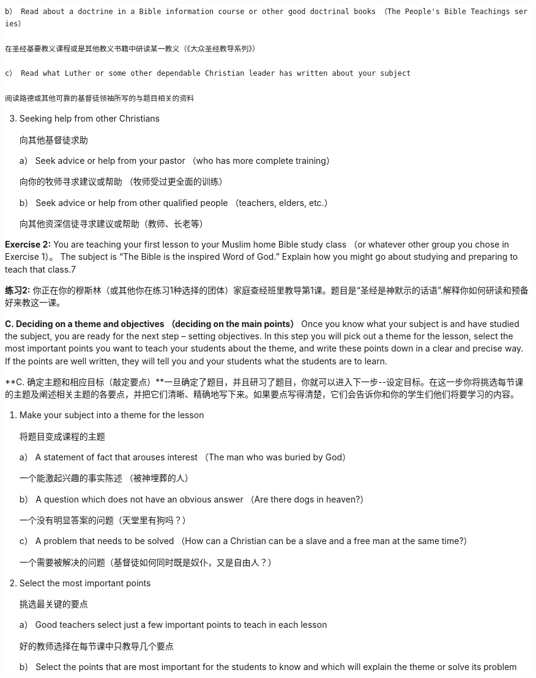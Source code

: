     b） Read about a doctrine in a Bible information course or other good doctrinal books （The People's Bible Teachings series）

    在圣经基要教义课程或是其他教义书籍中研读某一教义（《大众圣经教导系列》）

    c） Read what Luther or some other dependable Christian leader has written about your subject

    阅读路德或其他可靠的基督徒领袖所写的与题目相关的资料

3. Seeking help from other Christians

    向其他基督徒求助

    a） Seek advice or help from your pastor （who has more complete training）

    向你的牧师寻求建议或帮助 （牧师受过更全面的训练）

    b） Seek advice or help from other qualified people （teachers, elders, etc.）

    向其他资深信徒寻求建议或帮助（教师、长老等）

**Exercise 2:** You are teaching your first lesson to your Muslim home Bible study class （or whatever other group you chose in Exercise 1）。 The subject is “The Bible is the inspired Word of God.” Explain how you might go about studying and preparing to teach that class.7

**练习2:** 你正在你的穆斯林（或其他你在练习1种选择的团体）家庭查经班里教导第1课。题目是“圣经是神默示的话语”.解释你如何研读和预备好来教这一课。

**C. Deciding on a theme and objectives （deciding on the main points）** Once you know what your subject is and have studied the subject, you are ready for the next step – setting objectives. In this step you will pick out a theme for the lesson, select the most important points you want to teach your students about the theme, and write these points down in a clear and precise way. If the points are well written, they will tell you and your students what the students are to learn.

**C. 确定主题和相应目标（敲定要点）**一旦确定了题目，并且研习了题目，你就可以进入下一步--设定目标。在这一步你将挑选每节课的主题及阐述相关主题的各要点，并把它们清晰、精确地写下来。如果要点写得清楚，它们会告诉你和你的学生们他们将要学习的内容。

1. Make your subject into a theme for the lesson

    将题目变成课程的主题

    a） A statement of fact that arouses interest （The man who was buried by God）

    一个能激起兴趣的事实陈述 （被神埋葬的人）

    b） A question which does not have an obvious answer （Are there dogs in heaven?）

    一个没有明显答案的问题（天堂里有狗吗？）

    c） A problem that needs to be solved （How can a Christian can be a slave and a free man at the same time?）

    一个需要被解决的问题（基督徒如何同时既是奴仆，又是自由人？）

2. Select the most important points

    挑选最关键的要点

    a） Good teachers select just a few important points to teach in each lesson

    好的教师选择在每节课中只教导几个要点

    b） Select the points that are most important for the students to know and which will explain the theme or solve its problem
